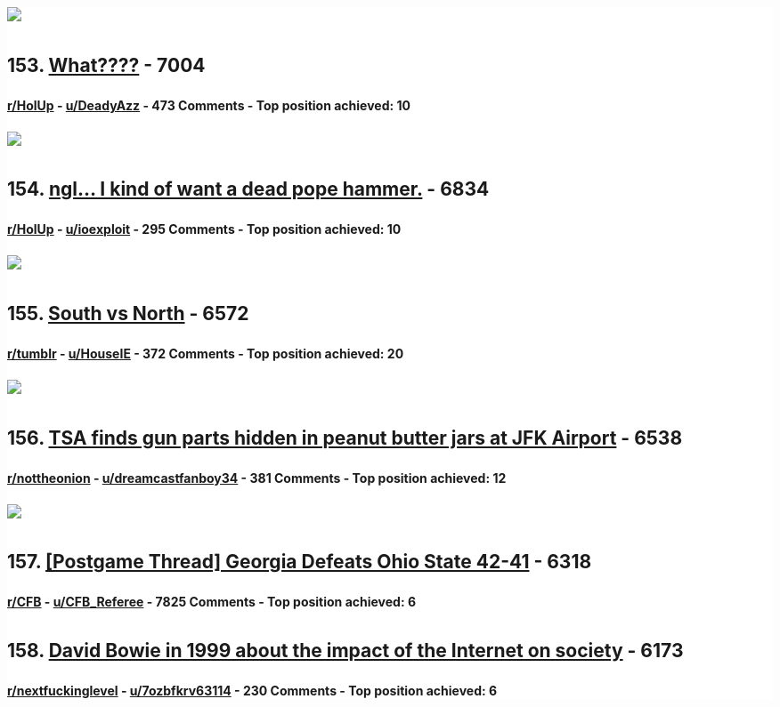 <a href="https://i.imgur.com/GQAOvja.jpg"><img src="https://b.thumbs.redditmedia.com/QSpKrxLvj5NizrG8GGf5KytTbHKP7JGUvLjNczQp1hQ.jpg"></img></a>

## 153. [What????](http://reddit.com/r/HolUp/comments/100jg00/what/) - 7004
#### [r/HolUp](http://reddit.com/r/HolUp) - [u/DeadyAzz](http://reddit.com/u/DeadyAzz) - 473 Comments - Top position achieved: 10

<a href="https://i.redd.it/305ojy6s3h9a1.jpg"><img src="https://b.thumbs.redditmedia.com/h_49rO13n-ClAAFtYMz-LVrs3bQIf0HEaXT6SIsxgsM.jpg"></img></a>

## 154. [ngl… I kind of want a dead pope hammer.](http://reddit.com/r/HolUp/comments/10101z3/ngl_i_kind_of_want_a_dead_pope_hammer/) - 6834
#### [r/HolUp](http://reddit.com/r/HolUp) - [u/ioexploit](http://reddit.com/u/ioexploit) - 295 Comments - Top position achieved: 10

<a href="https://i.redd.it/p64po5jzuk9a1.jpg"><img src="https://b.thumbs.redditmedia.com/oSiwQY-dYaxyrAQHIwz8JsH2wSQqGtlUmbNE7ZM5K_A.jpg"></img></a>

## 155. [South vs North](http://reddit.com/r/tumblr/comments/100za5g/south_vs_north/) - 6572
#### [r/tumblr](http://reddit.com/r/tumblr) - [u/HouseIE](http://reddit.com/u/HouseIE) - 372 Comments - Top position achieved: 20

<a href="https://i.redd.it/wmqgffr17j9a1.jpg"><img src="https://b.thumbs.redditmedia.com/-8DsPPAi9_IL0l1-2q0xeEqoufCCZq3snLY0RWMR96g.jpg"></img></a>

## 156. [TSA finds gun parts hidden in peanut butter jars at JFK Airport](http://reddit.com/r/nottheonion/comments/100kn5b/tsa_finds_gun_parts_hidden_in_peanut_butter_jars/) - 6538
#### [r/nottheonion](http://reddit.com/r/nottheonion) - [u/dreamcastfanboy34](http://reddit.com/u/dreamcastfanboy34) - 381 Comments - Top position achieved: 12

<a href="https://www.cnn.com/travel/article/gun-hidden-peanut-butter-airport-trnd/index.html"><img src="https://b.thumbs.redditmedia.com/gHgwVAbUU3Pi7l_xbC956SgEFGQ5ANs5lFLnJzLd8Wk.jpg"></img></a>

## 157. [[Postgame Thread] Georgia Defeats Ohio State 42-41](http://reddit.com/r/CFB/comments/100cbyw/postgame_thread_georgia_defeats_ohio_state_4241/) - 6318
#### [r/CFB](http://reddit.com/r/CFB) - [u/CFB_Referee](http://reddit.com/u/CFB_Referee) - 7825 Comments - Top position achieved: 6

## 158. [David Bowie in 1999 about the impact of the Internet on society](http://reddit.com/r/nextfuckinglevel/comments/100ha07/david_bowie_in_1999_about_the_impact_of_the/) - 6173
#### [r/nextfuckinglevel](http://reddit.com/r/nextfuckinglevel) - [u/7ozbfkrv63114](http://reddit.com/u/7ozbfkrv63114) - 230 Comments - Top position achieved: 6
